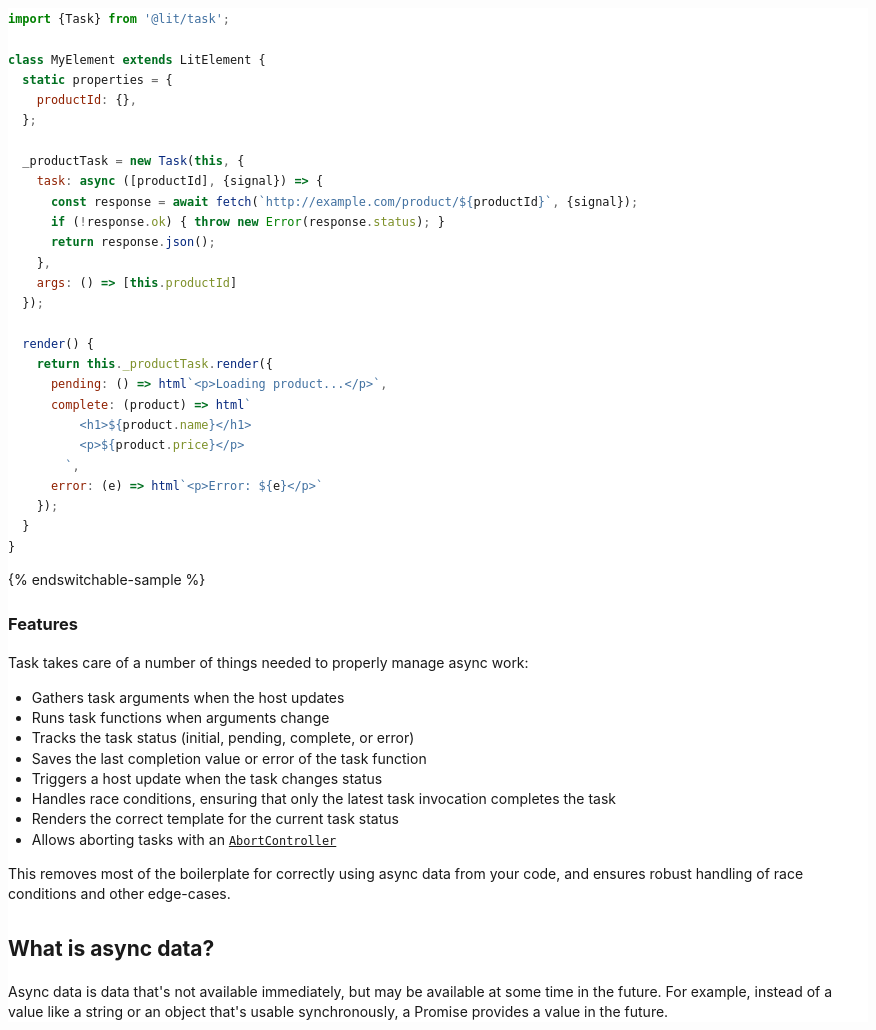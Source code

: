 ```js
import {Task} from '@lit/task';

class MyElement extends LitElement {
  static properties = {
    productId: {},
  };

  _productTask = new Task(this, {
    task: async ([productId], {signal}) => {
      const response = await fetch(`http://example.com/product/${productId}`, {signal});
      if (!response.ok) { throw new Error(response.status); }
      return response.json();
    },
    args: () => [this.productId]
  });

  render() {
    return this._productTask.render({
      pending: () => html`<p>Loading product...</p>`,
      complete: (product) => html`
          <h1>${product.name}</h1>
          <p>${product.price}</p>
        `,
      error: (e) => html`<p>Error: ${e}</p>`
    });
  }
}
```

{% endswitchable-sample %}

### Features

Task takes care of a number of things needed to properly manage async work:
- Gathers task arguments when the host updates
- Runs task functions when arguments change
- Tracks the task status (initial, pending, complete, or error)
- Saves the last completion value or error of the task function
- Triggers a host update when the task changes status
- Handles race conditions, ensuring that only the latest task invocation completes the task
- Renders the correct template for the current task status
- Allows aborting tasks with an [`AbortController`](https://developer.mozilla.org/en-US/docs/Web/API/AbortController)

This removes most of the boilerplate for correctly using async data from your code, and ensures robust handling of race conditions and other edge-cases.

## What is async data?

Async data is data that's not available immediately, but may be available at some time in the future. For example, instead of a value like a string or an object that's usable synchronously, a Promise provides a value in the future.
